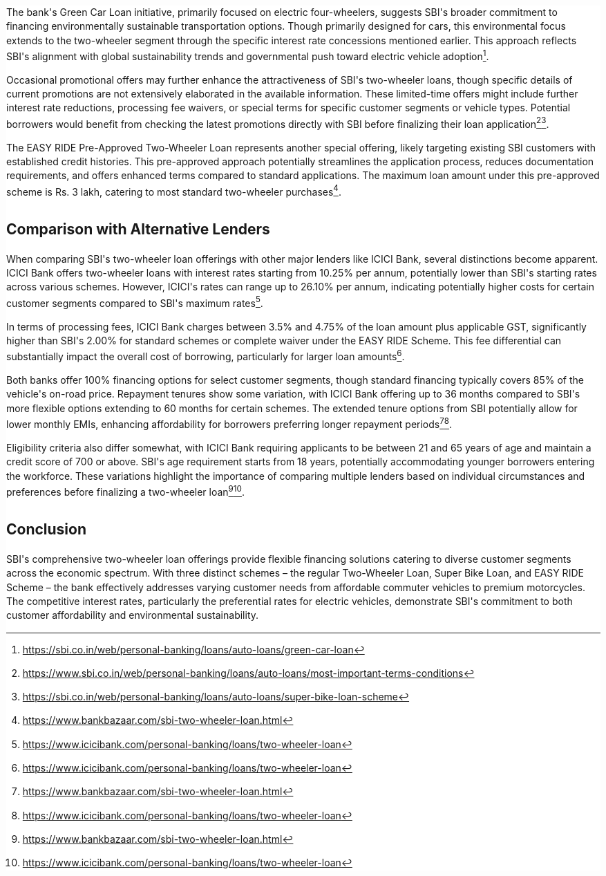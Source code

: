 The bank's Green Car Loan initiative, primarily focused on electric four-wheelers, suggests SBI's broader commitment to financing environmentally sustainable transportation options. Though primarily designed for cars, this environmental focus extends to the two-wheeler segment through the specific interest rate concessions mentioned earlier. This approach reflects SBI's alignment with global sustainability trends and governmental push toward electric vehicle adoption[^12].

Occasional promotional offers may further enhance the attractiveness of SBI's two-wheeler loans, though specific details of current promotions are not extensively elaborated in the available information. These limited-time offers might include further interest rate reductions, processing fee waivers, or special terms for specific customer segments or vehicle types. Potential borrowers would benefit from checking the latest promotions directly with SBI before finalizing their loan application[^6][^11].

The EASY RIDE Pre-Approved Two-Wheeler Loan represents another special offering, likely targeting existing SBI customers with established credit histories. This pre-approved approach potentially streamlines the application process, reduces documentation requirements, and offers enhanced terms compared to standard applications. The maximum loan amount under this pre-approved scheme is Rs. 3 lakh, catering to most standard two-wheeler purchases[^1].

## Comparison with Alternative Lenders

When comparing SBI's two-wheeler loan offerings with other major lenders like ICICI Bank, several distinctions become apparent. ICICI Bank offers two-wheeler loans with interest rates starting from 10.25% per annum, potentially lower than SBI's starting rates across various schemes. However, ICICI's rates can range up to 26.10% per annum, indicating potentially higher costs for certain customer segments compared to SBI's maximum rates[^5].

In terms of processing fees, ICICI Bank charges between 3.5% and 4.75% of the loan amount plus applicable GST, significantly higher than SBI's 2.00% for standard schemes or complete waiver under the EASY RIDE Scheme. This fee differential can substantially impact the overall cost of borrowing, particularly for larger loan amounts[^5].

Both banks offer 100% financing options for select customer segments, though standard financing typically covers 85% of the vehicle's on-road price. Repayment tenures show some variation, with ICICI Bank offering up to 36 months compared to SBI's more flexible options extending to 60 months for certain schemes. The extended tenure options from SBI potentially allow for lower monthly EMIs, enhancing affordability for borrowers preferring longer repayment periods[^1][^5].

Eligibility criteria also differ somewhat, with ICICI Bank requiring applicants to be between 21 and 65 years of age and maintain a credit score of 700 or above. SBI's age requirement starts from 18 years, potentially accommodating younger borrowers entering the workforce. These variations highlight the importance of comparing multiple lenders based on individual circumstances and preferences before finalizing a two-wheeler loan[^1][^5].

## Conclusion

SBI's comprehensive two-wheeler loan offerings provide flexible financing solutions catering to diverse customer segments across the economic spectrum. With three distinct schemes – the regular Two-Wheeler Loan, Super Bike Loan, and EASY RIDE Scheme – the bank effectively addresses varying customer needs from affordable commuter vehicles to premium motorcycles. The competitive interest rates, particularly the preferential rates for electric vehicles, demonstrate SBI's commitment to both customer affordability and environmental sustainability.


[^1]: https://www.bankbazaar.com/sbi-two-wheeler-loan.html
[^2]: https://www.deal4loans.com/loans/two-wheeler-loans-2/sbi-two-wheeler-loan-interest-rates-documents-emi/
[^3]: https://sbi.co.in/web/personal-banking/loans/auto-loans/sbi-two-wheeler-loan-scheme
[^4]: https://sbi.co.in/hi/web/personal-banking/loans/auto-loans/sbi-two-wheeler-loan-scheme
[^5]: https://www.icicibank.com/personal-banking/loans/two-wheeler-loan
[^6]: https://www.sbi.co.in/web/personal-banking/loans/auto-loans/most-important-terms-conditions
[^7]: https://www.bajajfinservmarkets.in/two-wheeler-loan/sbi-bank-two-wheeler-loan
[^8]: https://indialends.com/two-wheeler-loan/state-bank-of-india-two-wheeler-loans
[^9]: https://sbi.co.in/web/personal-banking/loans/auto-loans
[^10]: https://www.paisabazaar.com/sbi-bank/two-wheeler-loan/interest-rates/
[^11]: https://sbi.co.in/web/personal-banking/loans/auto-loans/super-bike-loan-scheme
[^12]: https://sbi.co.in/web/personal-banking/loans/auto-loans/green-car-loan
[^13]: https://groww.in/loans/two-wheeler-loan-interest-rates
[^14]: https://www.creditmantri.com/state-bank-of-india-two-wheeler-loan/
[^15]: https://www.sbiepay.sbi/secure/billpayment/checkout?m=0eb754aa77d0dea8efa1cbccd31c2a4f652e6b138a688d57d86837c685660446\&u=0eb754aa77d0dea8efa1cbccd31c2a4f652e6b138a688d57d86837c685660446
[^16]: https://sbi.co.in/web/interest-rates/interest-rates/loan-schemes-interest-rates/auto-loans
[^17]: https://sbi.co.in/web/interest-rates/interest-rates/processing-fees
[^18]: https://www.paisabazaar.com/sbi-bank/two-wheeler-loan/
[^19]: https://www.sbi.co.in/web/personal-banking/loans/auto-loans/sbi-new-car-loan-scheme
[^20]: https://www.bankbazaar.com/two-wheeler-loan-interest-rates.html
[^21]: https://www.mymoneykarma.com/two-wheeler/two-wheeler-loans-from-sbi.html
[^22]: https://sbi.co.in/documents/16012/1557541/08042020-AUTO+MITC_NEW.pdf
[^23]: https://sbi.co.in/web/personal-banking/loans/auto-loans/certified-pre-owned-car-loan
[^24]: https://economictimes.com/wealth/borrow/sbi-launches-pre-approved-2-wheeler-loan-sbi-easy-ride-on-yono/articleshow/87483917.cms
[^25]: https://sbi.co.in/web/personal-banking/loans/auto-loans/sbi-loyalty-car-loan-scheme
[^26]: https://sbi.co.in/web/personal-banking/loans/auto-loans/sbi-assured-car-loan-scheme
[^27]: https://www.drivio.in/loans/a-step-by-step-guide-to-applying-for-a-two-wheeler-loan-with-sbi
[^28]: https://www.bankbazaar.com/two-wheeler-loan-eligibility.html
[^29]: https://www.wishfin.com/two-wheeler-bike-loan/sbi-two-wheeler-loan-6627/